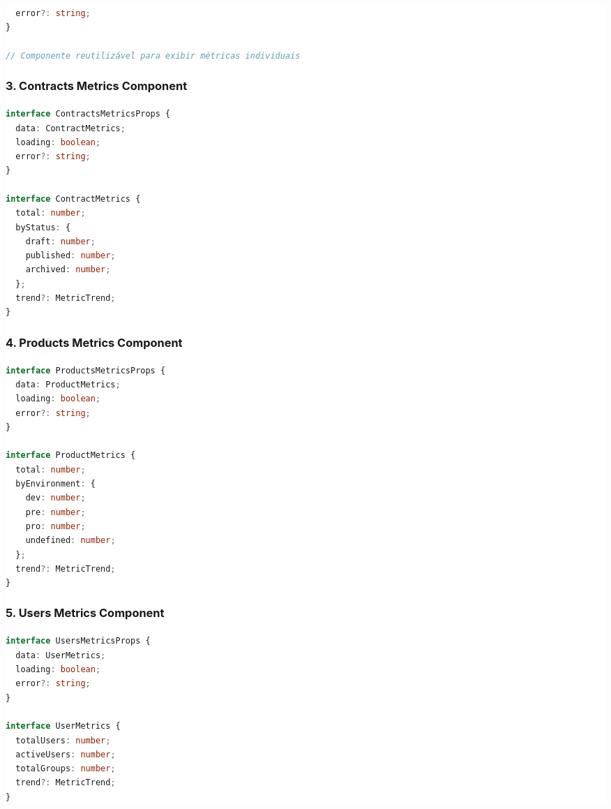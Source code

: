 ```typescript
  error?: string;
}

// Componente reutilizável para exibir métricas individuais
```

### 3. Contracts Metrics Component
```typescript
interface ContractsMetricsProps {
  data: ContractMetrics;
  loading: boolean;
  error?: string;
}

interface ContractMetrics {
  total: number;
  byStatus: {
    draft: number;
    published: number;
    archived: number;
  };
  trend?: MetricTrend;
}
```

### 4. Products Metrics Component
```typescript
interface ProductsMetricsProps {
  data: ProductMetrics;
  loading: boolean;
  error?: string;
}

interface ProductMetrics {
  total: number;
  byEnvironment: {
    dev: number;
    pre: number;
    pro: number;
    undefined: number;
  };
  trend?: MetricTrend;
}
```

### 5. Users Metrics Component
```typescript
interface UsersMetricsProps {
  data: UserMetrics;
  loading: boolean;
  error?: string;
}

interface UserMetrics {
  totalUsers: number;
  activeUsers: number;
  totalGroups: number;
  trend?: MetricTrend;
}
```

